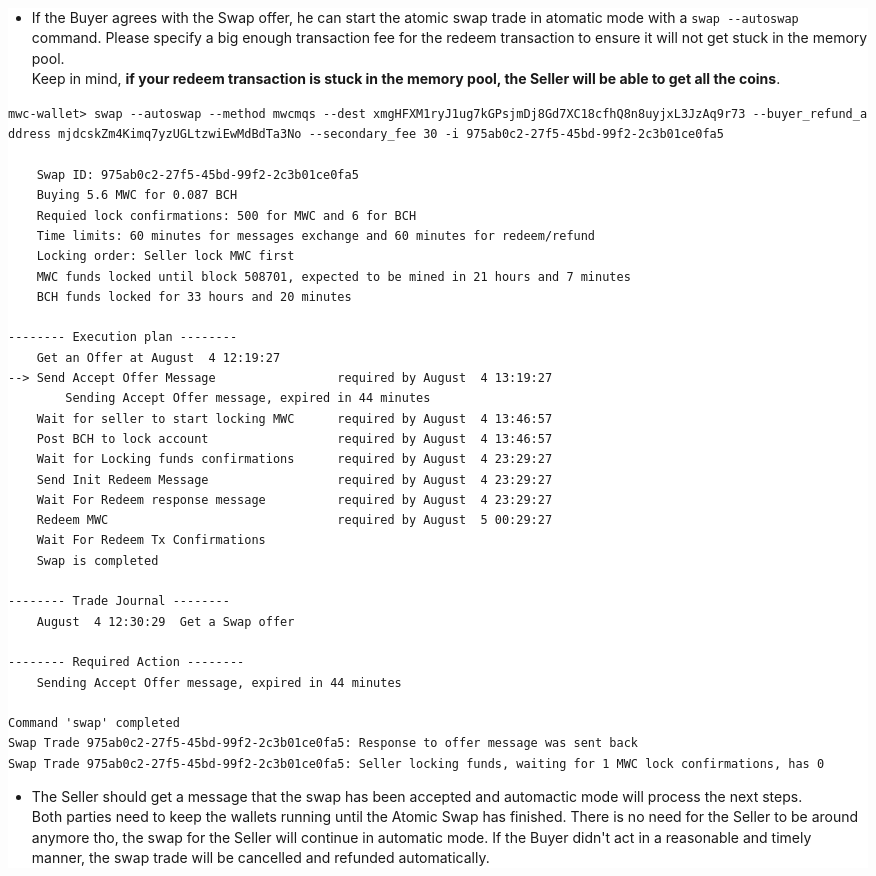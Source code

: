 * If the Buyer agrees with the Swap offer, he can start the atomic swap trade in atomatic mode with a `swap --autoswap` command. 
Please specify a big enough transaction fee for the redeem transaction to ensure it will not get stuck in the memory pool. <br>
Keep in mind, **if your redeem transaction is stuck in the memory pool, the Seller will be able to get all the coins**.

```
mwc-wallet> swap --autoswap --method mwcmqs --dest xmgHFXM1ryJ1ug7kGPsjmDj8Gd7XC18cfhQ8n8uyjxL3JzAq9r73 --buyer_refund_address mjdcskZm4Kimq7yzUGLtzwiEwMdBdTa3No --secondary_fee 30 -i 975ab0c2-27f5-45bd-99f2-2c3b01ce0fa5

    Swap ID: 975ab0c2-27f5-45bd-99f2-2c3b01ce0fa5
    Buying 5.6 MWC for 0.087 BCH
    Requied lock confirmations: 500 for MWC and 6 for BCH
    Time limits: 60 minutes for messages exchange and 60 minutes for redeem/refund
    Locking order: Seller lock MWC first
    MWC funds locked until block 508701, expected to be mined in 21 hours and 7 minutes
    BCH funds locked for 33 hours and 20 minutes

-------- Execution plan --------
    Get an Offer at August  4 12:19:27
--> Send Accept Offer Message                 required by August  4 13:19:27
        Sending Accept Offer message, expired in 44 minutes
    Wait for seller to start locking MWC      required by August  4 13:46:57
    Post BCH to lock account                  required by August  4 13:46:57
    Wait for Locking funds confirmations      required by August  4 23:29:27
    Send Init Redeem Message                  required by August  4 23:29:27
    Wait For Redeem response message          required by August  4 23:29:27
    Redeem MWC                                required by August  5 00:29:27
    Wait For Redeem Tx Confirmations
    Swap is completed

-------- Trade Journal --------
    August  4 12:30:29  Get a Swap offer

-------- Required Action --------
    Sending Accept Offer message, expired in 44 minutes

Command 'swap' completed
Swap Trade 975ab0c2-27f5-45bd-99f2-2c3b01ce0fa5: Response to offer message was sent back
Swap Trade 975ab0c2-27f5-45bd-99f2-2c3b01ce0fa5: Seller locking funds, waiting for 1 MWC lock confirmations, has 0
```

* The Seller should get a message that the swap has been accepted and automactic mode will process the next steps. <br>
Both parties need to keep the wallets running until the Atomic Swap has finished. 
There is no need for the Seller to be around anymore tho, the swap for the Seller will continue in automatic mode.
If the Buyer didn't act in a reasonable and timely manner, the swap trade will be cancelled and refunded automatically.
